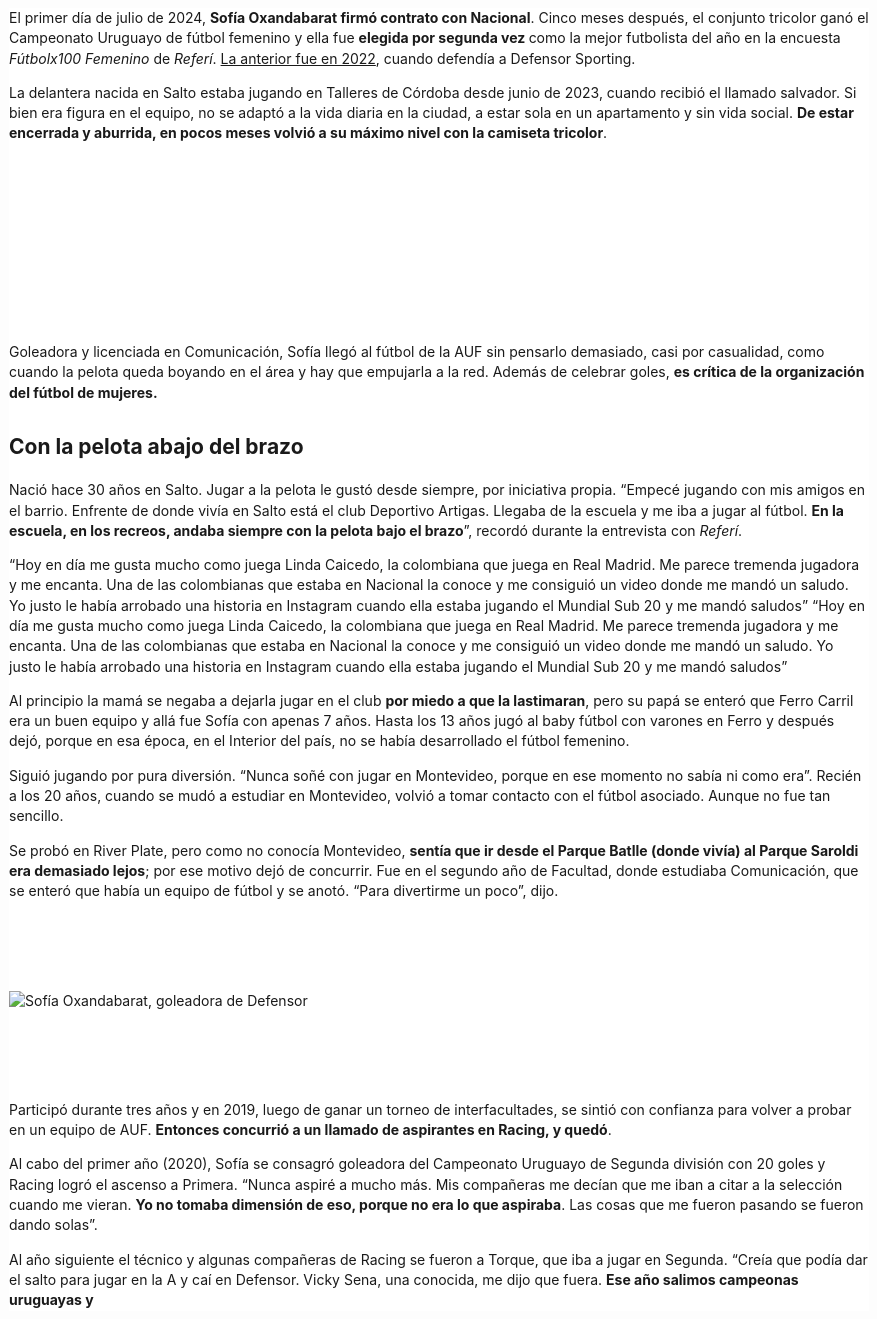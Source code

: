 <p>El primer día de julio de 2024, <strong>Sofía Oxandabarat firmó contrato con Nacional</strong>. Cinco meses después, el conjunto tricolor ganó el Campeonato Uruguayo de fútbol femenino y ella fue <strong>elegida por segunda vez </strong>como la mejor futbolista del año en la encuesta <em>Fútbolx100 Femenino</em> de <em>Referí</em>. <a href="https://www.elobservador.com.uy/nota/futbolx100-femenino-sofia-oxandabarat-fue-elegida-mejor-jugadora-del-uruguayo-2022-202212221440" rel="follow" target="_blank">La anterior fue en 2022</a>, cuando defendía a Defensor Sporting.</p><p>La delantera nacida en Salto estaba jugando en Talleres de Córdoba desde junio de 2023, cuando recibió el llamado salvador. Si bien era figura en el equipo, no se adaptó a la vida diaria en la ciudad, a estar sola en un apartamento y sin vida social. <strong>De estar encerrada y aburrida, en pocos meses volvió a su máximo nivel con la camiseta tricolor</strong>.</p><div style='height: 75px;'></div><img alt="" data-td-src-property="https://media.elobservador.com.uy/p/5cc0d7313f40a37152e609bb7e223f86/adjuntos/362/imagenes/100/577/0100577086/1000x0/smart/20241109-sofia-oxandabarat-mejor-jugadora-futbolx100-femenino.jpg" height="undefined" id="600812-Libre-1454833673_embed" src="https://media.elobservador.com.uy/p/5cc0d7313f40a37152e609bb7e223f86/adjuntos/362/imagenes/100/577/0100577086/1000x0/smart/20241109-sofia-oxandabarat-mejor-jugadora-futbolx100-femenino.jpg" title="" width="100%"/><div style='height: 75px;'></div><p>Goleadora y licenciada en Comunicación, Sofía llegó al fútbol de la AUF sin pensarlo demasiado, casi por casualidad, como cuando la pelota queda boyando en el área y hay que empujarla a la red. Además de celebrar goles, <strong>es crítica de la organización del fútbol de mujeres.</strong></p><h2> <strong>Con la pelota abajo del brazo</strong></h2><p>Nació hace 30 años en Salto. Jugar a la pelota le gustó desde siempre, por iniciativa propia. “Empecé jugando con mis amigos en el barrio. Enfrente de donde vivía en Salto está el club Deportivo Artigas. Llegaba de la escuela y me iba a jugar al fútbol. <strong>En la escuela, en los recreos, andaba siempre con la pelota bajo el brazo</strong>”, recordó durante la entrevista con <em>Referí</em>.</p><p> <span class="embed_cont type_highlight inlinehighlight" id="embedsrlswktyyfk_wrap" rel="highlight"><span class="embed_options highlight inlinehighlight" id="embedsrlswktyyfk_opts" rel="opt"> “Hoy en día me gusta mucho como juega Linda Caicedo, la colombiana que juega en Real Madrid. Me parece tremenda jugadora y me encanta. Una de las colombianas que estaba en Nacional la conoce y me consiguió un video donde me mandó un saludo. Yo justo le había arrobado una historia en Instagram cuando ella estaba jugando el Mundial Sub 20 y me mandó saludos” <span class="embed_colapse inlinehighlight less" id="embedsrlswktyyfk_colapse" onclick="parent.parent.TinyMCETdcuerpo.removeHighlight('embedsrlswktyyfk')"></span></span> <span class="embed_content inlinehighlight" id="embedsrlswktyyfk_content">“Hoy en día me gusta mucho como juega Linda Caicedo, la colombiana que juega en Real Madrid. Me parece tremenda jugadora y me encanta. Una de las colombianas que estaba en Nacional la conoce y me consiguió un video donde me mandó un saludo. Yo justo le había arrobado una historia en Instagram cuando ella estaba jugando el Mundial Sub 20 y me mandó saludos”</span></span></p><p>Al principio la mamá se negaba a dejarla jugar en el club <strong>por miedo a que la lastimaran</strong>, pero su papá se enteró que Ferro Carril era un buen equipo y allá fue Sofía con apenas 7 años. Hasta los 13 años jugó al baby fútbol con varones en Ferro y después dejó, porque en esa época, en el Interior del país, no se había desarrollado el fútbol femenino.</p><p>Siguió jugando por pura diversión. “Nunca soñé con jugar en Montevideo, porque en ese momento no sabía ni como era”. Recién a los 20 años, cuando se mudó a estudiar en Montevideo, volvió a tomar contacto con el fútbol asociado. Aunque no fue tan sencillo.</p><p>Se probó en River Plate, pero como no conocía Montevideo, <strong>sentía que ir desde el Parque Batlle (donde vivía) al Parque Saroldi era demasiado lejos</strong>; por ese motivo dejó de concurrir. Fue en el segundo año de Facultad, donde estudiaba Comunicación, que se enteró que había un equipo de fútbol y se anotó. “Para divertirme un poco”, dijo.</p><div style='height: 75px;'></div><img alt="Sofía Oxandabarat, goleadora de Defensor" data-td-src-property="https://media.elobservador.com.uy/p/e4f16eead31a8dd025af05bd07052fd5/adjuntos/362/imagenes/100/369/0100369645/1000x0/smart/sofia-oxandabarat-goleadora-defensor.webp" height="undefined" id="390852-Libre-534283823_embed" src="https://media.elobservador.com.uy/p/e4f16eead31a8dd025af05bd07052fd5/adjuntos/362/imagenes/100/369/0100369645/1000x0/smart/sofia-oxandabarat-goleadora-defensor.webp" title="Sofía Oxandabarat, goleadora de Defensor" width="100%"/><div style='height: 75px;'></div><p>Participó durante tres años y en 2019, luego de ganar un torneo de interfacultades, se sintió con confianza para volver a probar en un equipo de AUF. <strong>Entonces concurrió a un llamado de aspirantes en Racing, y quedó</strong>.</p><p>Al cabo del primer año (2020), Sofía se consagró goleadora del Campeonato Uruguayo de Segunda división con 20 goles y Racing logró el ascenso a Primera. “Nunca aspiré a mucho más. Mis compañeras me decían que me iban a citar a la selección cuando me vieran. <strong>Yo no tomaba dimensión de eso, porque no era lo que aspiraba</strong>. Las cosas que me fueron pasando se fueron dando solas”.</p><p>Al año siguiente el técnico y algunas compañeras de Racing se fueron a Torque, que iba a jugar en Segunda. “Creía que podía dar el salto para jugar en la A y caí en Defensor. Vicky Sena, una conocida, me dijo que fuera. <strong>Ese año salimos campeonas uruguayas y